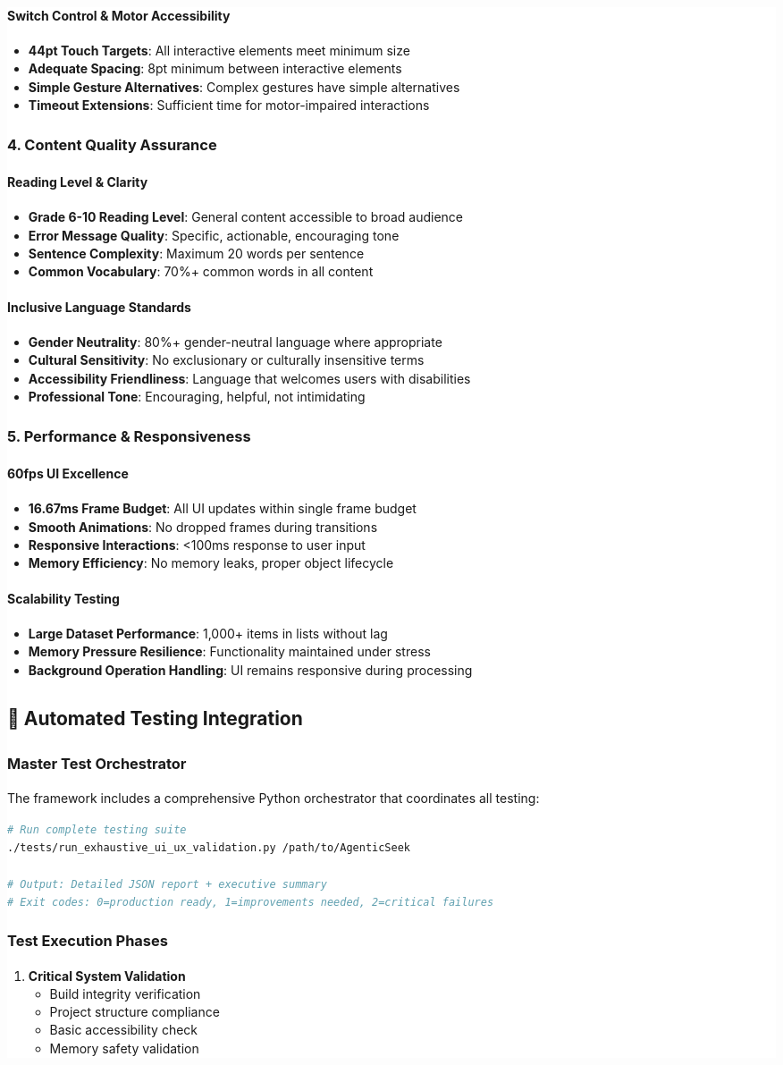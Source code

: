 #### Switch Control & Motor Accessibility
- **44pt Touch Targets**: All interactive elements meet minimum size
- **Adequate Spacing**: 8pt minimum between interactive elements
- **Simple Gesture Alternatives**: Complex gestures have simple alternatives
- **Timeout Extensions**: Sufficient time for motor-impaired interactions

### 4. Content Quality Assurance

#### Reading Level & Clarity
- **Grade 6-10 Reading Level**: General content accessible to broad audience
- **Error Message Quality**: Specific, actionable, encouraging tone
- **Sentence Complexity**: Maximum 20 words per sentence
- **Common Vocabulary**: 70%+ common words in all content

#### Inclusive Language Standards
- **Gender Neutrality**: 80%+ gender-neutral language where appropriate
- **Cultural Sensitivity**: No exclusionary or culturally insensitive terms
- **Accessibility Friendliness**: Language that welcomes users with disabilities
- **Professional Tone**: Encouraging, helpful, not intimidating

### 5. Performance & Responsiveness

#### 60fps UI Excellence
- **16.67ms Frame Budget**: All UI updates within single frame budget
- **Smooth Animations**: No dropped frames during transitions
- **Responsive Interactions**: <100ms response to user input
- **Memory Efficiency**: No memory leaks, proper object lifecycle

#### Scalability Testing
- **Large Dataset Performance**: 1,000+ items in lists without lag
- **Memory Pressure Resilience**: Functionality maintained under stress
- **Background Operation Handling**: UI remains responsive during processing

## 🤖 Automated Testing Integration

### Master Test Orchestrator

The framework includes a comprehensive Python orchestrator that coordinates all testing:

```bash
# Run complete testing suite
./tests/run_exhaustive_ui_ux_validation.py /path/to/AgenticSeek

# Output: Detailed JSON report + executive summary
# Exit codes: 0=production ready, 1=improvements needed, 2=critical failures
```

### Test Execution Phases

1. **Critical System Validation**
   - Build integrity verification
   - Project structure compliance
   - Basic accessibility check
   - Memory safety validation
